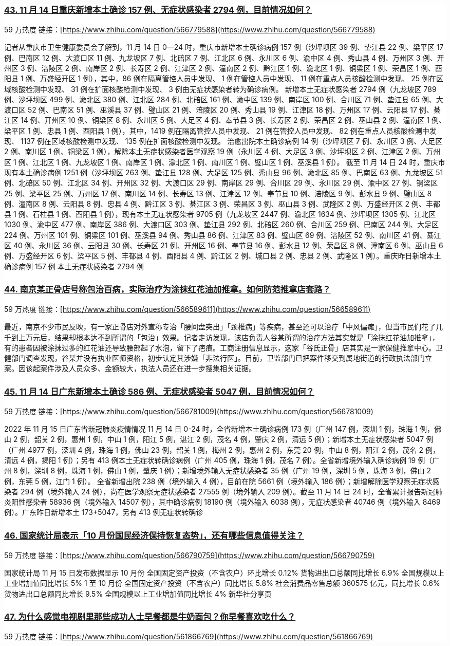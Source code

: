 ### [43. 11 月 14 日重庆新增本土确诊 157 例、无症状感染者 2794 例，目前情况如何？](https://www.zhihu.com/question/566779588)
59 万热度 链接：[https://www.zhihu.com/question/566779588](https://www.zhihu.com/question/566779588)

记者从重庆市卫生健康委员会了解到，11 月 14 日 0—24 时，重庆市新增本土确诊病例 157 例（沙坪坝区 39 例、垫江县 22 例、梁平区 17 例、巴南区 12 例、大渡口区 11 例、九龙坡区 7 例、北碚区 7 例、江北区 6 例、永川区 6 例、渝中区 4 例、秀山县 4 例、万州区 3 例、开州区 3 例、涪陵区 2 例、南岸区 2 例、长寿区 2 例、江津区 2 例、潼南区 2 例、黔江区 1 例、渝北区 1 例、铜梁区 1 例、荣昌区 1 例、酉阳县 1 例、万盛经开区 1 例），其中，86 例在隔离管控人员中发现、 1 例在管控人员中发现、 11 例在重点人员核酸检测中发现、 25 例在区域核酸检测中发现、 31 例在扩面核酸检测中发现、 3 例由无症状感染者转为确诊病例。 新增本土无症状感染者 2794 例（九龙坡区 789 例、沙坪坝区 499 例、渝北区 380 例、江北区 284 例、北碚区 161 例、渝中区 139 例、南岸区 100 例、合川区 71 例、垫江县 65 例、大渡口区 52 例、巴南区 51 例、巫溪县 37 例、璧山区 21 例、涪陵区 20 例、秀山县 19 例、江津区 18 例、万州区 17 例、云阳县 17 例、綦江区 14 例、开州区 10 例、铜梁区 8 例、永川区 5 例、大足区 4 例、奉节县 3 例、长寿区 2 例、荣昌区 2 例、巫山县 2 例、潼南区 1 例、梁平区 1 例、忠县 1 例、酉阳县 1 例），其中，1419 例在隔离管控人员中发现、 21 例在管控人员中发现、 82 例在重点人员核酸检测中发现、 1137 例在区域核酸检测中发现、 135 例在扩面核酸检测中发现。 治愈出院本土确诊病例 14 例（沙坪坝区 7 例、永川区 3 例、大足区 2 例、南川区 1 例、铜梁区 1 例），解除本土无症状感染者医学观察 19 例（永川区 4 例、大足区 3 例、沙坪坝区 2 例、江津区 2 例、万州区 1 例、江北区 1 例、九龙坡区 1 例、南岸区 1 例、渝北区 1 例、南川区 1 例、璧山区 1 例、巫溪县 1 例）。 截至 11 月 14 日 24 时，重庆市现有本土确诊病例 1251 例（沙坪坝区 263 例、垫江县 128 例、大足区 125 例、秀山县 96 例、渝北区 85 例、巴南区 63 例、九龙坡区 51 例、北碚区 50 例、江北区 34 例、开州区 32 例、大渡口区 29 例、南岸区 29 例、合川区 29 例、永川区 29 例、渝中区 27 例、铜梁区 25 例、梁平区 25 例、万州区 17 例、南川区 14 例、长寿区 13 例、江津区 12 例、奉节县 10 例、涪陵区 9 例、彭水县 9 例、璧山区 8 例、潼南区 8 例、云阳县 8 例、忠县 4 例、黔江区 3 例、綦江区 3 例、荣昌区 3 例、巫山县 3 例、武隆区 2 例、万盛经开区 2 例、丰都县 1 例、石柱县 1 例、酉阳县 1 例），现有本土无症状感染者 9705 例（九龙坡区 2447 例、渝北区 1634 例、沙坪坝区 1305 例、江北区 1030 例、渝中区 477 例、南岸区 386 例、大渡口区 303 例、垫江县 292 例、北碚区 260 例、合川区 259 例、巴南区 244 例、大足区 224 例、万州区 101 例、铜梁区 101 例、巫溪县 94 例、秀山县 86 例、江津区 83 例、璧山区 69 例、涪陵区 52 例、南川区 41 例、綦江区 40 例、永川区 36 例、云阳县 30 例、长寿区 21 例、开州区 16 例、奉节县 16 例、彭水县 12 例、荣昌区 8 例、潼南区 6 例、巫山县 6 例、万盛经开区 6 例、梁平区 5 例、丰都县 4 例、酉阳县 4 例、黔江区 2 例、城口县 2 例、忠县 2 例、武隆区 1 例）。重庆昨日新增本土确诊病例 157 例 本土无症状感染者 2794 例

### [44. 南京某正骨店号称包治百病，实际治疗为涂抹红花油加推拿。如何防范推拿店套路？](https://www.zhihu.com/question/566589611)
59 万热度 链接：[https://www.zhihu.com/question/566589611](https://www.zhihu.com/question/566589611)

最近，南京不少市民反映，有一家正骨店对外宣称专治「腰间盘突出」「颈椎病」等疾病，甚至还可以治疗「中风偏瘫」，但当市民们花了几千到上万元后，结果却根本达不到所谓的「包治」效果。记者走访发现，该店负责人谷某所谓的治疗方法其实就是「涂抹红花油加推拿」，有的患者因被涂抹过多的红花油还导致腰部起了水泡，留下了疤痕。工商注册信息显示，这家「谷氏正骨」店其实是一家保健推拿中心。卫健部门调查发现，谷某并没有执业医师资格，初步认定其涉嫌「非法行医」。目前，卫监部门已把案件移交到属地街道的行政执法部门立案。因该起案件涉及人员众多、金额较大，执法人员还在进一步搜集相关证据。

### [45. 11 月 14 日广东新增本土确诊 586 例、无症状感染者 5047 例，目前情况如何？](https://www.zhihu.com/question/566781009)
59 万热度 链接：[https://www.zhihu.com/question/566781009](https://www.zhihu.com/question/566781009)

2022 年 11 月 15 日广东省新冠肺炎疫情情况 11 月 14 日 0-24 时，全省新增本土确诊病例 173 例（广州 147 例，深圳 1 例，珠海 1 例，佛山 2 例，韶关 2 例，惠州 1 例，中山 1 例，阳江 5 例，湛江 2 例，茂名 4 例，肇庆 2 例，清远 5 例）；新增本土无症状感染者 5047 例（广州 4977 例，深圳 4 例，珠海 1 例，佛山 23 例，韶关 1 例，梅州 2 例，惠州 2 例，东莞 20 例，中山 8 例，阳江 2 例，茂名 2 例，清远 4 例，揭阳 1 例）；另有 413 例本土无症状转确诊病例（广州 405 例，珠海 1 例，茂名 7 例）。全省新增境外输入确诊病例 19 例（广州 8 例，深圳 8 例，珠海 1 例，佛山 1 例，肇庆 1 例）；新增境外输入无症状感染者 35 例（广州 19 例，深圳 5 例，珠海 3 例，佛山 2 例，东莞 5 例，江门 1 例）。 全省新增出院 238 例（境外输入 4 例），目前在院 5661 例（境外输入 186 例）；新增解除医学观察无症状感染者 294 例（境外输入 24 例），尚在医学观察无症状感染者 27555 例（境外输入 209 例）。截至 11 月 14 日 24 时，全省累计报告新冠肺炎阳性感染者 58936 例（境外输入 14507 例），其中确诊病例 18190 例（境外输入 6038 例），无症状感染者 40746 例（境外输入 8469 例）。广东昨日新增本土 173+5047，另有 413 例无症状转确诊

### [46. 国家统计局表示「10 月份国民经济保持恢复态势」，还有哪些信息值得关注？](https://www.zhihu.com/question/566790759)
59 万热度 链接：[https://www.zhihu.com/question/566790759](https://www.zhihu.com/question/566790759)

国家统计局 11 月 15 日发布数据显示 10 月份 全国固定资产投资（不含农户）环比增长 0.12% 货物进出口总额同比增长 6.9% 全国规模以上工业增加值同比增长 5% 1 至 10 月份 全国固定资产投资（不含农户）同比增长 5.8% 社会消费品零售总额 360575 亿元，同比增长 0.6% 货物进出口总额同比增长 9.5% 全国规模以上工业增加值同比增长 4% 新华社分享页

### [47. 为什么感觉电视剧里那些成功人士早餐都是牛奶面包？你早餐喜欢吃什么？](https://www.zhihu.com/question/561866769)
59 万热度 链接：[https://www.zhihu.com/question/561866769](https://www.zhihu.com/question/561866769)
